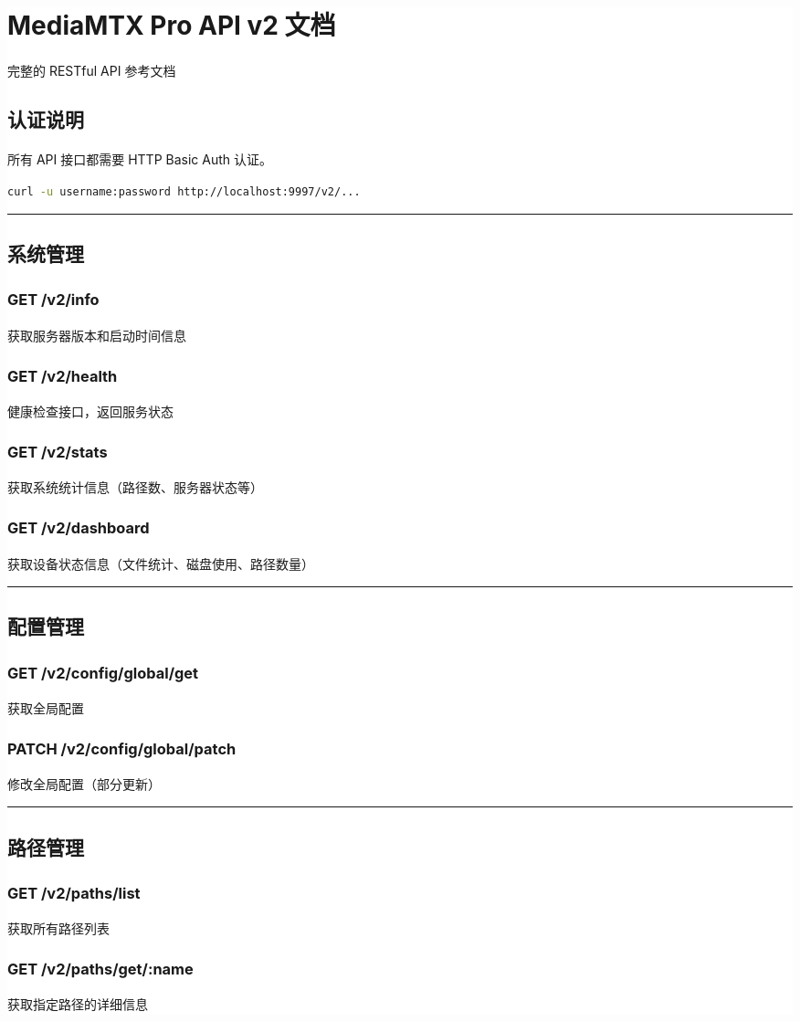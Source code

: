 # MediaMTX Pro API v2 文档

完整的 RESTful API 参考文档

## 认证说明

所有 API 接口都需要 HTTP Basic Auth 认证。

```bash
curl -u username:password http://localhost:9997/v2/...
```

---

## 系统管理

### GET /v2/info
获取服务器版本和启动时间信息

### GET /v2/health
健康检查接口，返回服务状态

### GET /v2/stats
获取系统统计信息（路径数、服务器状态等）

### GET /v2/dashboard
获取设备状态信息（文件统计、磁盘使用、路径数量）

---

## 配置管理

### GET /v2/config/global/get
获取全局配置

### PATCH /v2/config/global/patch
修改全局配置（部分更新）

---

## 路径管理

### GET /v2/paths/list
获取所有路径列表

### GET /v2/paths/get/:name
获取指定路径的详细信息
